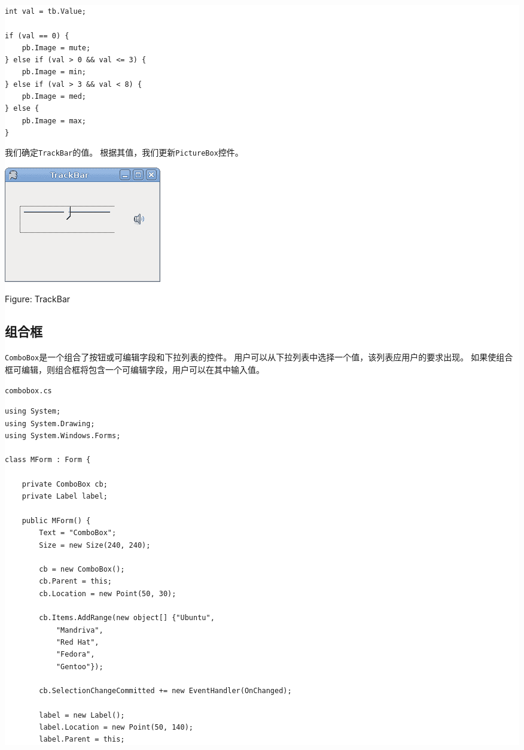 ```
int val = tb.Value;

if (val == 0) {
    pb.Image = mute;
} else if (val > 0 && val <= 3) {
    pb.Image = min;
} else if (val > 3 && val < 8) {
    pb.Image = med;
} else {
    pb.Image = max;
}

```

我们确定`TrackBar`的值。 根据其值，我们更新`PictureBox`控件。

![TrackBar](img/2fb8fd440a1a9764867f40c9a16d5668.jpg)

Figure: TrackBar

## 组合框

`ComboBox`是一个组合了按钮或可编辑字段和下拉列表的控件。 用户可以从下拉列表中选择一个值，该列表应用户的要求出现。 如果使组合框可编辑，则组合框将包含一个可编辑字段，用户可以在其中输入值。

`combobox.cs`

```
using System;
using System.Drawing;
using System.Windows.Forms;

class MForm : Form {

    private ComboBox cb;
    private Label label;

    public MForm() {
        Text = "ComboBox";
        Size = new Size(240, 240);

        cb = new ComboBox();
        cb.Parent = this;
        cb.Location = new Point(50, 30);

        cb.Items.AddRange(new object[] {"Ubuntu",
            "Mandriva",
            "Red Hat",
            "Fedora",
            "Gentoo"});

        cb.SelectionChangeCommitted += new EventHandler(OnChanged);

        label = new Label();
        label.Location = new Point(50, 140);
        label.Parent = this;
```